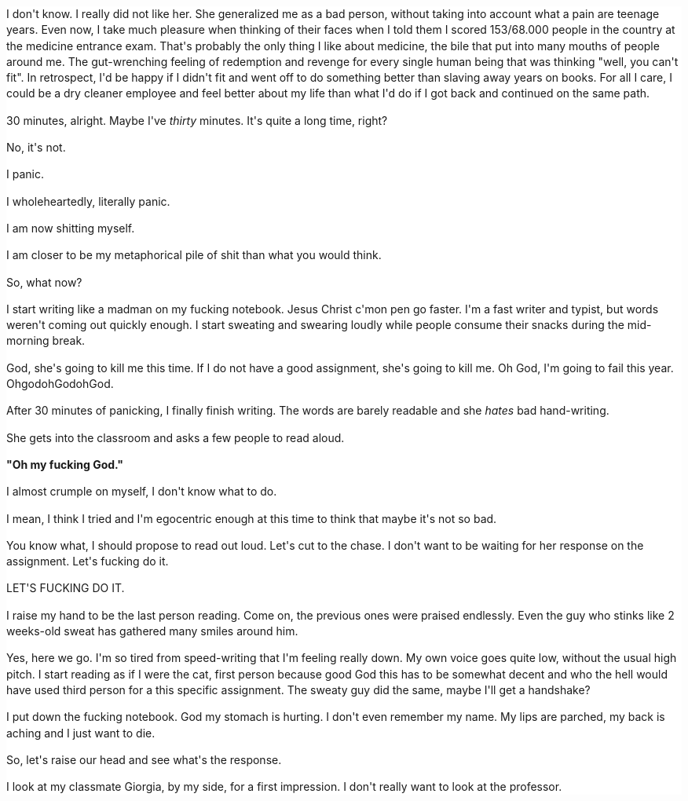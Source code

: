 I don't know. I really did not like her. She generalized me as a bad person, without taking into account what a pain are teenage years. Even now, I take much pleasure when thinking of their faces when I told them I scored 153/68.000 people in the country at the medicine entrance exam. That's probably the only thing I like about medicine, the bile that put into many mouths of people around me. The gut-wrenching feeling of redemption and revenge for every single human being that was thinking "well, you can't fit". In retrospect, I'd be happy if I didn't fit and went off to do something better than slaving away years on books. For all I care, I could be a dry cleaner employee and feel better about my life than what I'd do if I got back and continued on the same path.

30 minutes, alright. Maybe I've *thirty* minutes. It's quite a long time, right?

No, it's not.

I panic.

I wholeheartedly, literally panic.

I am now shitting myself.

I am closer to be my metaphorical pile of shit than what you would think.

So, what now?

I start writing like a madman on my fucking notebook. Jesus Christ c'mon pen go faster. I'm a fast writer and typist, but words weren't coming out quickly enough. I start sweating and swearing loudly while people consume their snacks during the mid-morning break.

God, she's going to kill me this time. If I do not have a good assignment, she's going to kill me. Oh God, I'm going to fail this year. OhgodohGodohGod.

After 30 minutes of panicking, I finally finish writing. The words are barely readable and she *hates* bad hand-writing.

She gets into the classroom and asks a few people to read aloud.

**"Oh my fucking God."**

I almost crumple on myself, I don't know what to do.

I mean, I think I tried and I'm egocentric enough at this time to think that maybe it's not so bad.

You know what, I should propose to read out loud. Let's cut to the chase. I don't want to be waiting for her response on the assignment. Let's fucking do it.

LET'S FUCKING DO IT.

I raise my hand to be the last person reading. Come on, the previous ones were praised endlessly. Even the guy who stinks like 2 weeks-old sweat has gathered many smiles around him.

Yes, here we go. I'm so tired from speed-writing that I'm feeling really down. My own voice goes quite low, without the usual high pitch. I start reading as if I were the cat, first person because good God this has to be somewhat decent and who the hell would have used third person for a this specific assignment. The sweaty guy did the same, maybe I'll get a handshake?

I put down the fucking notebook. God my stomach is hurting. I don't even remember my name. My lips are parched, my back is aching and I just want to die.

So, let's raise our head and see what's the response.

I look at my classmate Giorgia, by my side, for a first impression. I don't really want to look at the professor.
